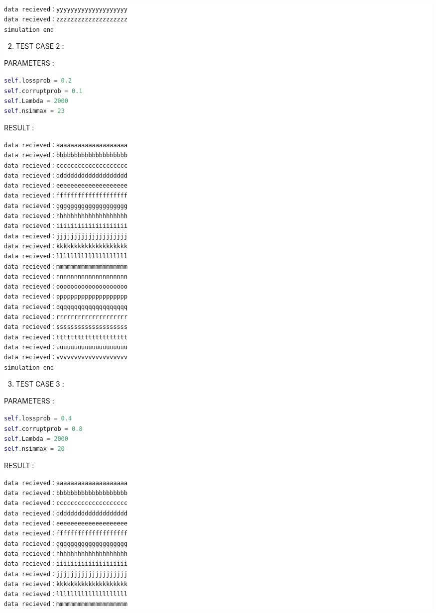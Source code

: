 ```bash
data recieved：yyyyyyyyyyyyyyyyyyyy
data recieved：zzzzzzzzzzzzzzzzzzzz
simulation end
```

2. TEST CASE 2 :

PARAMETERS :
```python
self.lossprob = 0.2
self.corruptprob = 0.1 
self.Lambda = 2000  
self.nsimmax = 23
```

RESULT :
```bash
data recieved：aaaaaaaaaaaaaaaaaaaa
data recieved：bbbbbbbbbbbbbbbbbbbb
data recieved：cccccccccccccccccccc
data recieved：dddddddddddddddddddd
data recieved：eeeeeeeeeeeeeeeeeeee
data recieved：ffffffffffffffffffff
data recieved：gggggggggggggggggggg
data recieved：hhhhhhhhhhhhhhhhhhhh
data recieved：iiiiiiiiiiiiiiiiiiii
data recieved：jjjjjjjjjjjjjjjjjjjj
data recieved：kkkkkkkkkkkkkkkkkkkk
data recieved：llllllllllllllllllll
data recieved：mmmmmmmmmmmmmmmmmmmm
data recieved：nnnnnnnnnnnnnnnnnnnn
data recieved：oooooooooooooooooooo
data recieved：pppppppppppppppppppp
data recieved：qqqqqqqqqqqqqqqqqqqq
data recieved：rrrrrrrrrrrrrrrrrrrr
data recieved：ssssssssssssssssssss
data recieved：tttttttttttttttttttt
data recieved：uuuuuuuuuuuuuuuuuuuu
data recieved：vvvvvvvvvvvvvvvvvvvv
simulation end
```

3. TEST CASE 3 :

PARAMETERS :
```python
self.lossprob = 0.4
self.corruptprob = 0.8 
self.Lambda = 2000  
self.nsimmax = 20
```

RESULT :
```bash
data recieved：aaaaaaaaaaaaaaaaaaaa
data recieved：bbbbbbbbbbbbbbbbbbbb
data recieved：cccccccccccccccccccc
data recieved：dddddddddddddddddddd
data recieved：eeeeeeeeeeeeeeeeeeee
data recieved：ffffffffffffffffffff
data recieved：gggggggggggggggggggg
data recieved：hhhhhhhhhhhhhhhhhhhh
data recieved：iiiiiiiiiiiiiiiiiiii
data recieved：jjjjjjjjjjjjjjjjjjjj
data recieved：kkkkkkkkkkkkkkkkkkkk
data recieved：llllllllllllllllllll
data recieved：mmmmmmmmmmmmmmmmmmmm
```